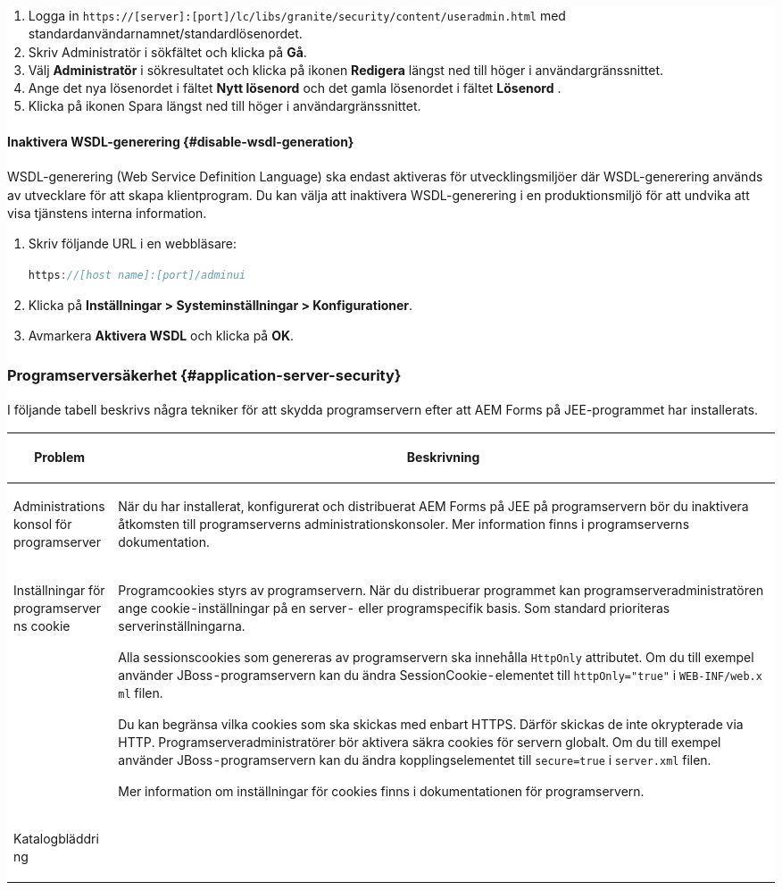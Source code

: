 1. Logga in `https://[server]:[port]/lc/libs/granite/security/content/useradmin.html` med standardanvändarnamnet/standardlösenordet.
1. Skriv Administratör i sökfältet och klicka på **Gå**.
1. Välj **Administratör** i sökresultatet och klicka på ikonen **Redigera** längst ned till höger i användargränssnittet.
1. Ange det nya lösenordet i fältet **Nytt lösenord** och det gamla lösenordet i fältet **Lösenord** .
1. Klicka på ikonen Spara längst ned till höger i användargränssnittet.

#### Inaktivera WSDL-generering {#disable-wsdl-generation}

WSDL-generering (Web Service Definition Language) ska endast aktiveras för utvecklingsmiljöer där WSDL-generering används av utvecklare för att skapa klientprogram. Du kan välja att inaktivera WSDL-generering i en produktionsmiljö för att undvika att visa tjänstens interna information.

1. Skriv följande URL i en webbläsare:

   ```java
   https://[host name]:[port]/adminui
   ```

1. Klicka på **Inställningar > Systeminställningar > Konfigurationer**.
1. Avmarkera **Aktivera WSDL** och klicka på **OK**.

### Programserversäkerhet {#application-server-security}

I följande tabell beskrivs några tekniker för att skydda programservern efter att AEM Forms på JEE-programmet har installerats.

<table> 
 <thead> 
  <tr> 
   <th><p>Problem</p> </th> 
   <th><p>Beskrivning</p> </th> 
  </tr> 
 </thead> 
 <tbody>
  <tr> 
   <td><p>Administrationskonsol för programserver</p> </td> 
   <td><p>När du har installerat, konfigurerat och distribuerat AEM Forms på JEE på programservern bör du inaktivera åtkomsten till programserverns administrationskonsoler. Mer information finns i programserverns dokumentation.</p> </td> 
  </tr> 
  <tr> 
   <td><p>Inställningar för programserverns cookie</p> </td> 
   <td><p>Programcookies styrs av programservern. När du distribuerar programmet kan programserveradministratören ange cookie-inställningar på en server- eller programspecifik basis. Som standard prioriteras serverinställningarna.</p> <p>Alla sessionscookies som genereras av programservern ska innehålla <code>HttpOnly</code> attributet. Om du till exempel använder JBoss-programservern kan du ändra SessionCookie-elementet till <code>httpOnly="true"</code> i <code>WEB-INF/web.xml</code> filen.</p> <p>Du kan begränsa vilka cookies som ska skickas med enbart HTTPS. Därför skickas de inte okrypterade via HTTP. Programserveradministratörer bör aktivera säkra cookies för servern globalt. Om du till exempel använder JBoss-programservern kan du ändra kopplingselementet till <code>secure=true</code> i <code>server.xml</code> filen.</p> <p>Mer information om inställningar för cookies finns i dokumentationen för programservern.</p> </td> 
  </tr> 
  <tr> 
   <td><p>Katalogbläddring</p> </td> 
